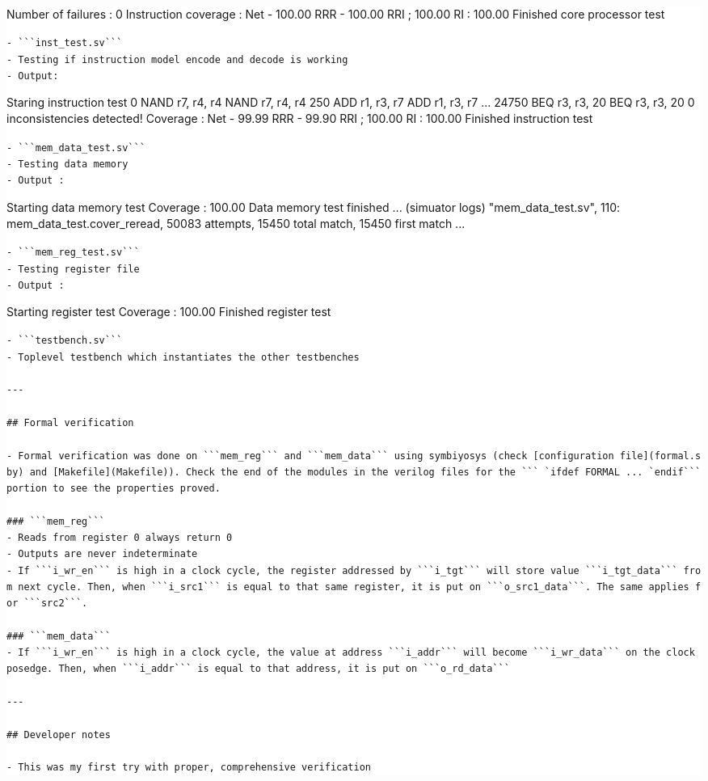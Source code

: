   Number of failures :           0
  Instruction coverage : Net - 100.00		RRR - 100.00		RRI ; 100.00		RI : 100.00
  Finished core processor test
  ```
- ```inst_test.sv```
  - Testing if instruction model encode and decode is working
  - Output:
  ```
  Staring instruction test
          0 NAND r7, r4, r4  NAND r7, r4, r4 
        250 ADD  r1, r3, r7  ADD  r1, r3, r7 
        ...
      24750 BEQ  r3, r3, 20  BEQ  r3, r3, 20 
          0 inconsistencies detected!
  Coverage : Net - 99.99		RRR - 99.90		RRI ; 100.00		RI : 100.00
  Finished instruction test
  ```
- ```mem_data_test.sv```
  - Testing data memory
  - Output :
  ```
  Starting data memory test
  Coverage : 100.00
  Data memory test finished
  ... (simuator logs)
  "mem_data_test.sv", 110: mem_data_test.cover_reread, 50083 attempts, 15450 total match, 15450 first match
  ...
  ```
- ```mem_reg_test.sv```
  - Testing register file
  - Output :
  ```
  Starting register test
  Coverage : 100.00
  Finished register test
  ```
- ```testbench.sv```
  - Toplevel testbench which instantiates the other testbenches

---

## Formal verification

- Formal verification was done on ```mem_reg``` and ```mem_data``` using symbiyosys (check [configuration file](formal.sby) and [Makefile](Makefile)). Check the end of the modules in the verilog files for the ``` `ifdef FORMAL ... `endif``` portion to see the properties proved.

### ```mem_reg```
  - Reads from register 0 always return 0
  - Outputs are never indeterminate
  - If ```i_wr_en``` is high in a clock cycle, the register addressed by ```i_tgt``` will store value ```i_tgt_data``` from next cycle. Then, when ```i_src1``` is equal to that same register, it is put on ```o_src1_data```. The same applies for ```src2```.

### ```mem_data```
  - If ```i_wr_en``` is high in a clock cycle, the value at address ```i_addr``` will become ```i_wr_data``` on the clock posedge. Then, when ```i_addr``` is equal to that address, it is put on ```o_rd_data```

---

## Developer notes

- This was my first try with proper, comprehensive verification
  ```